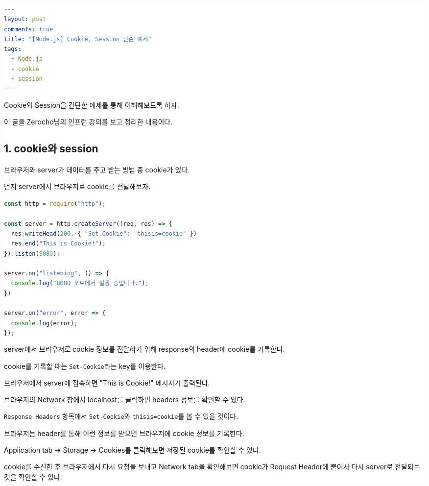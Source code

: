 ```yaml
---
layout: post
comments: true
title: "[Node.js] Cookie, Session 단순 예제"
tags:
  - Node.js
  - cookie
  - session
---
```


Cookie와 Session을 간단한 예제를 통해 이해해보도록 하자.

이 글을 Zerocho님의 인프런 강의를 보고 정리한 내용이다.

## 1. cookie와 session

브라우저와 server가 데이터를 주고 받는 방법 중 cookie가 있다.

먼저 server에서 브라우저로 cookie를 전달해보자.

```js
const http = require("http");

const server = http.createServer((req, res) => {
  res.writeHead(200, { "Set-Cookie": "thisis=cookie" })
  res.end("This is Cookie!");
}).listen(8080);

server.on("listening", () => {
  console.log("8080 포트에서 실행 중입니다.");
})

server.on("error", error => {
  console.log(error);
});

```

server에서 브라우저로 cookie 정보를 전달하기 위해 response의 header에 cookie를 기록한다.

cookie를 기록할 때는 `Set-Cookie`라는 key를 이용한다.

브라우저에서 server에 접속하면 "This is Cookie!" 메시지가 출력된다.

브라우저의 Network 창에서 localhost를 클릭하면 headers 정보를 확인할 수 있다.

`Response Headers` 항목에서 `Set-Cookie`와 `thisis=cookie`를 볼 수 있을 것이다.

브라우저는 header를 통해 이런 정보를 받으면 브라우저에 cookie 정보를 기록한다.

Application tab -> Storage -> Cookies를 클릭해보면 저장된 cookie를 확인할 수 있다.

cookie를 수신한 후 브라우저에서 다시 요청을 보내고 Network tab을 확인해보면 cookie가 Request Header에 붙어서 다시 server로 전달되는 것을 확인할 수 있다.
